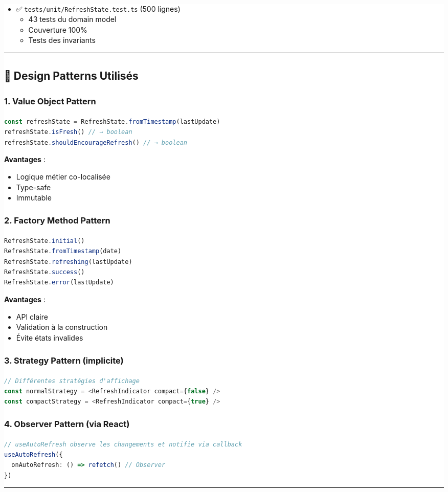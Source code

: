 - ✅ `tests/unit/RefreshState.test.ts` (500 lignes)
  - 43 tests du domain model
  - Couverture 100%
  - Tests des invariants

---

## 🎨 Design Patterns Utilisés

### **1. Value Object Pattern**

```typescript
const refreshState = RefreshState.fromTimestamp(lastUpdate)
refreshState.isFresh() // → boolean
refreshState.shouldEncourageRefresh() // → boolean
```

**Avantages** :
- Logique métier co-localisée
- Type-safe
- Immutable

### **2. Factory Method Pattern**

```typescript
RefreshState.initial()
RefreshState.fromTimestamp(date)
RefreshState.refreshing(lastUpdate)
RefreshState.success()
RefreshState.error(lastUpdate)
```

**Avantages** :
- API claire
- Validation à la construction
- Évite états invalides

### **3. Strategy Pattern (implicite)**

```typescript
// Différentes stratégies d'affichage
const normalStrategy = <RefreshIndicator compact={false} />
const compactStrategy = <RefreshIndicator compact={true} />
```

### **4. Observer Pattern (via React)**

```typescript
// useAutoRefresh observe les changements et notifie via callback
useAutoRefresh({
  onAutoRefresh: () => refetch() // Observer
})
```

---